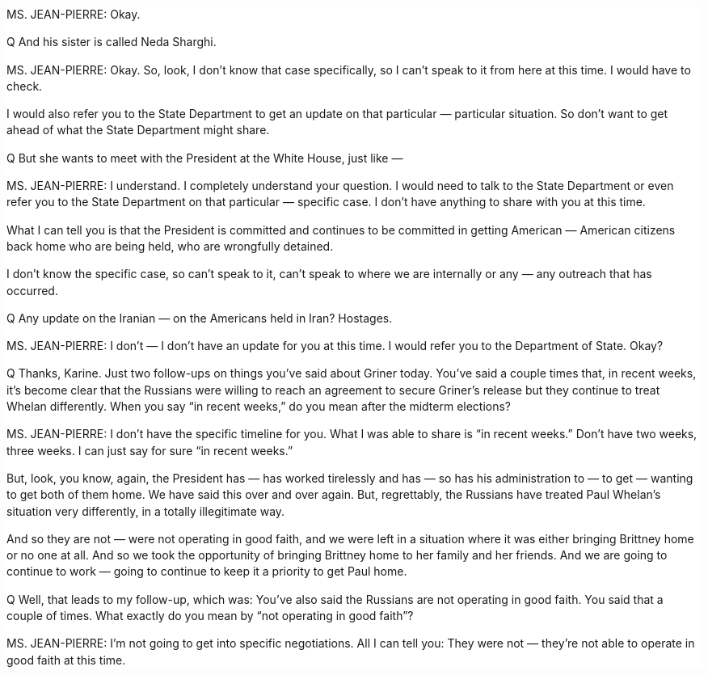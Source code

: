 MS. JEAN-PIERRE: Okay.

Q And his sister is called Neda Sharghi.

MS. JEAN-PIERRE: Okay. So, look, I don’t know that case specifically, so
I can’t speak to it from here at this time. I would have to check.

I would also refer you to the State Department to get an update on that
particular — particular situation. So don’t want to get ahead of what
the State Department might share.

Q But she wants to meet with the President at the White House, just like
—

MS. JEAN-PIERRE: I understand. I completely understand your question. I
would need to talk to the State Department or even refer you to the
State Department on that particular — specific case. I don’t have
anything to share with you at this time.

What I can tell you is that the President is committed and continues to
be committed in getting American — American citizens back home who are
being held, who are wrongfully detained.

I don’t know the specific case, so can’t speak to it, can’t speak to
where we are internally or any — any outreach that has occurred.

Q Any update on the Iranian — on the Americans held in Iran? Hostages.

MS. JEAN-PIERRE: I don’t — I don’t have an update for you at this time.
I would refer you to the Department of State. Okay?

Q Thanks, Karine. Just two follow-ups on things you’ve said about Griner
today. You’ve said a couple times that, in recent weeks, it’s become
clear that the Russians were willing to reach an agreement to secure
Griner’s release but they continue to treat Whelan differently. When you
say “in recent weeks,” do you mean after the midterm elections?

MS. JEAN-PIERRE: I don’t have the specific timeline for you. What I was
able to share is “in recent weeks.” Don’t have two weeks, three weeks. I
can just say for sure “in recent weeks.”

But, look, you know, again, the President has — has worked tirelessly
and has — so has his administration to — to get — wanting to get both of
them home. We have said this over and over again. But, regrettably, the
Russians have treated Paul Whelan’s situation very differently, in a
totally illegitimate way.

And so they are not — were not operating in good faith, and we were left
in a situation where it was either bringing Brittney home or no one at
all. And so we took the opportunity of bringing Brittney home to her
family and her friends. And we are going to continue to work — going to
continue to keep it a priority to get Paul home.

Q Well, that leads to my follow-up, which was: You’ve also said the
Russians are not operating in good faith. You said that a couple of
times. What exactly do you mean by “not operating in good faith”?

MS. JEAN-PIERRE: I’m not going to get into specific negotiations. All I
can tell you: They were not — they’re not able to operate in good faith
at this time.
